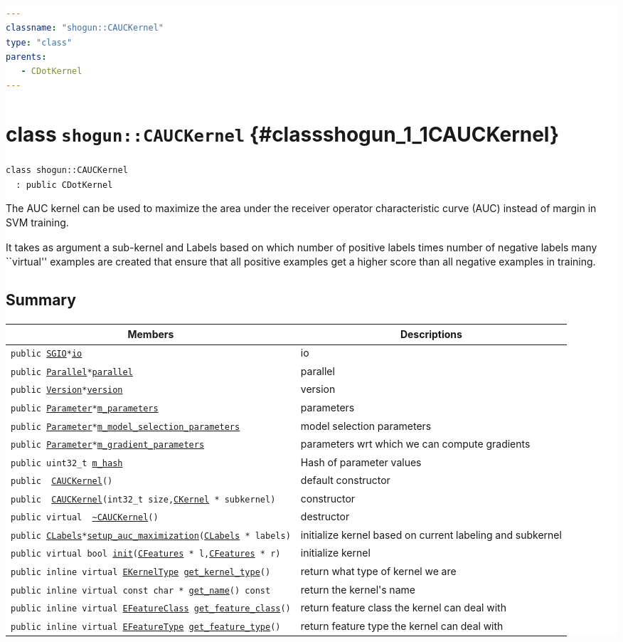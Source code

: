 ```yaml
---
classname: "shogun::CAUCKernel"
type: "class"
parents:
   - CDotKernel
---
```


# class `shogun::CAUCKernel` {#classshogun_1_1CAUCKernel}

```
class shogun::CAUCKernel
  : public CDotKernel
```

The AUC kernel can be used to maximize the area under the receiver operator characteristic curve (AUC) instead of margin in SVM training.

It takes as argument a sub-kernel and Labels based on which number of positive labels times number of negative labels many ``virtual'' examples are created that ensure that all positive examples get a higher score than all negative examples in training.

## Summary

 Members                        | Descriptions
--------------------------------|---------------------------------------------
`public `[`SGIO`](#classshogun_1_1SGIO)` * `[`io`](#classshogun_1_1CSGObject_1ab3ff22f724961ace985100941ba0364d) | io
`public `[`Parallel`](#classshogun_1_1Parallel)` * `[`parallel`](#classshogun_1_1CSGObject_1a1401044636b5c2353226b974526302e9) | parallel
`public `[`Version`](#classshogun_1_1Version)` * `[`version`](#classshogun_1_1CSGObject_1afc25f30ab1a6d04798c360a2ce70b87d) | version
`public `[`Parameter`](#classshogun_1_1Parameter)` * `[`m_parameters`](#classshogun_1_1CSGObject_1a70e59038292e669701bad2af7715aa1e) | parameters
`public `[`Parameter`](#classshogun_1_1Parameter)` * `[`m_model_selection_parameters`](#classshogun_1_1CSGObject_1a113f5ae82840ac3f354f94456c10f59b) | model selection parameters
`public `[`Parameter`](#classshogun_1_1Parameter)` * `[`m_gradient_parameters`](#classshogun_1_1CSGObject_1ac3f51364b93830b9c9d991cb2d5801f4) | parameters wrt which we can compute gradients
`public uint32_t `[`m_hash`](#classshogun_1_1CSGObject_1a170f14be9561242f924939c56b372a41) | Hash of parameter values
`public  `[`CAUCKernel`](#classshogun_1_1CAUCKernel_1ac32ee9b121f09c61b6e7176084c2a5cb)`()` | default constructor
`public  `[`CAUCKernel`](#classshogun_1_1CAUCKernel_1a3fb734ccebc12b3690c2e3c03c33c94c)`(int32_t size,`[`CKernel`](#classshogun_1_1CKernel)` * subkernel)` | constructor
`public virtual  `[`~CAUCKernel`](#classshogun_1_1CAUCKernel_1a3c836cbdb82c300716d08629185e60ae)`()` | destructor
`public `[`CLabels`](#classshogun_1_1CLabels)` * `[`setup_auc_maximization`](#classshogun_1_1CAUCKernel_1a99021a3aedc22683b33a15be2d7cc34a)`(`[`CLabels`](#classshogun_1_1CLabels)` * labels)` | initialize kernel based on current labeling and subkernel
`public virtual bool `[`init`](#classshogun_1_1CAUCKernel_1a1b1505b3ebd6855fe0790e2d6120675a)`(`[`CFeatures`](#classshogun_1_1CFeatures)` * l,`[`CFeatures`](#classshogun_1_1CFeatures)` * r)` | initialize kernel
`public inline virtual `[`EKernelType`](#namespaceshogun_1abd72ef8a797cb6f894866dff8586dbe2)` `[`get_kernel_type`](#classshogun_1_1CAUCKernel_1a98d3cacfcf66acd55353ec760332a4b8)`()` | return what type of kernel we are
`public inline virtual const char * `[`get_name`](#classshogun_1_1CAUCKernel_1a9cb485686dd7a1e6f7103cf42e87717e)`() const` | return the kernel's name
`public inline virtual `[`EFeatureClass`](#namespaceshogun_1a9e2a4d8b86b9e061779c3fdbcda57c3b)` `[`get_feature_class`](#classshogun_1_1CAUCKernel_1a8d0329d5baef949e5c640bb18ff7aae5)`()` | return feature class the kernel can deal with
`public inline virtual `[`EFeatureType`](#namespaceshogun_1a064eec90e91f56435546d77f38c0b618)` `[`get_feature_type`](#classshogun_1_1CAUCKernel_1ac6916b730dc608dbccb96cd1b0bfa528)`()` | return feature type the kernel can deal with